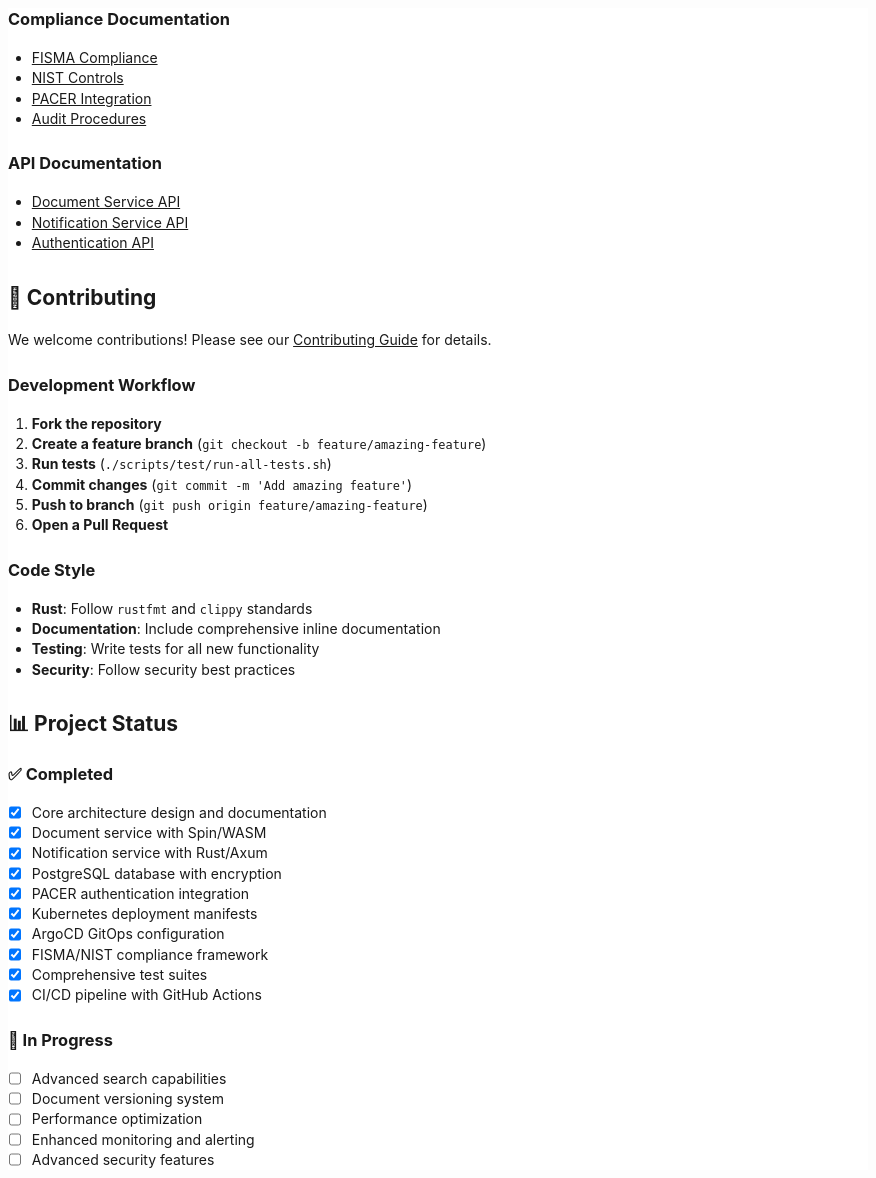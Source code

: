 ### Compliance Documentation
- [FISMA Compliance](./docs/compliance/fisma.md)
- [NIST Controls](./docs/compliance/nist-controls.md)
- [PACER Integration](./docs/compliance/pacer-integration.md)
- [Audit Procedures](./docs/compliance/audit-procedures.md)

### API Documentation
- [Document Service API](./docs/api/document-service.md)
- [Notification Service API](./docs/api/notification-service.md)
- [Authentication API](./docs/api/authentication.md)

## 🤝 Contributing

We welcome contributions! Please see our [Contributing Guide](./CONTRIBUTING.md) for details.

### Development Workflow
1. **Fork the repository**
2. **Create a feature branch** (`git checkout -b feature/amazing-feature`)
3. **Run tests** (`./scripts/test/run-all-tests.sh`)
4. **Commit changes** (`git commit -m 'Add amazing feature'`)
5. **Push to branch** (`git push origin feature/amazing-feature`)
6. **Open a Pull Request**

### Code Style
- **Rust**: Follow `rustfmt` and `clippy` standards
- **Documentation**: Include comprehensive inline documentation
- **Testing**: Write tests for all new functionality
- **Security**: Follow security best practices

## 📊 Project Status

### ✅ Completed
- [x] Core architecture design and documentation
- [x] Document service with Spin/WASM
- [x] Notification service with Rust/Axum
- [x] PostgreSQL database with encryption
- [x] PACER authentication integration
- [x] Kubernetes deployment manifests
- [x] ArgoCD GitOps configuration
- [x] FISMA/NIST compliance framework
- [x] Comprehensive test suites
- [x] CI/CD pipeline with GitHub Actions

### 🔄 In Progress
- [ ] Advanced search capabilities
- [ ] Document versioning system
- [ ] Performance optimization
- [ ] Enhanced monitoring and alerting
- [ ] Advanced security features
